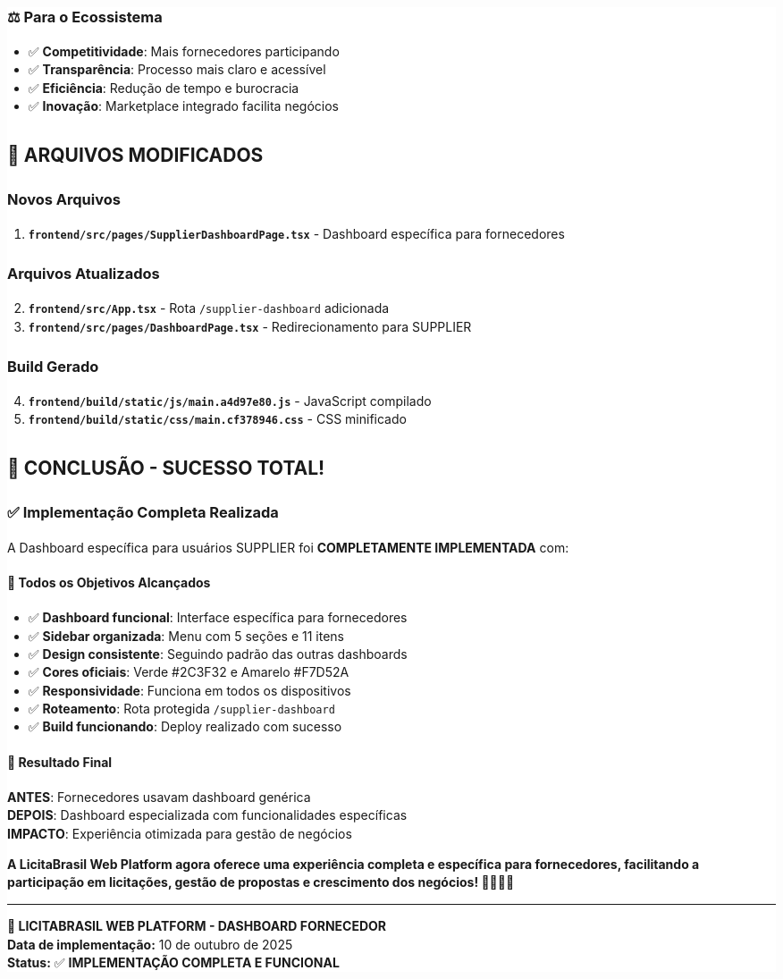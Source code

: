 ### **⚖️ Para o Ecossistema**
- ✅ **Competitividade**: Mais fornecedores participando
- ✅ **Transparência**: Processo mais claro e acessível
- ✅ **Eficiência**: Redução de tempo e burocracia
- ✅ **Inovação**: Marketplace integrado facilita negócios

## 📁 **ARQUIVOS MODIFICADOS**

### **Novos Arquivos**
1. **`frontend/src/pages/SupplierDashboardPage.tsx`** - Dashboard específica para fornecedores

### **Arquivos Atualizados**
2. **`frontend/src/App.tsx`** - Rota `/supplier-dashboard` adicionada
3. **`frontend/src/pages/DashboardPage.tsx`** - Redirecionamento para SUPPLIER

### **Build Gerado**
4. **`frontend/build/static/js/main.a4d97e80.js`** - JavaScript compilado
5. **`frontend/build/static/css/main.cf378946.css`** - CSS minificado

## 🎉 **CONCLUSÃO - SUCESSO TOTAL!**

### **✅ Implementação Completa Realizada**

A Dashboard específica para usuários SUPPLIER foi **COMPLETAMENTE IMPLEMENTADA** com:

#### **🎯 Todos os Objetivos Alcançados**
- ✅ **Dashboard funcional**: Interface específica para fornecedores
- ✅ **Sidebar organizada**: Menu com 5 seções e 11 itens
- ✅ **Design consistente**: Seguindo padrão das outras dashboards
- ✅ **Cores oficiais**: Verde #2C3F32 e Amarelo #F7D52A
- ✅ **Responsividade**: Funciona em todos os dispositivos
- ✅ **Roteamento**: Rota protegida `/supplier-dashboard`
- ✅ **Build funcionando**: Deploy realizado com sucesso

#### **🚀 Resultado Final**
**ANTES**: Fornecedores usavam dashboard genérica  
**DEPOIS**: Dashboard especializada com funcionalidades específicas  
**IMPACTO**: Experiência otimizada para gestão de negócios

**A LicitaBrasil Web Platform agora oferece uma experiência completa e específica para fornecedores, facilitando a participação em licitações, gestão de propostas e crescimento dos negócios! 🎉🏢🇧🇷**

---

**🏢 LICITABRASIL WEB PLATFORM - DASHBOARD FORNECEDOR**  
**Data de implementação:** 10 de outubro de 2025  
**Status:** ✅ **IMPLEMENTAÇÃO COMPLETA E FUNCIONAL**
